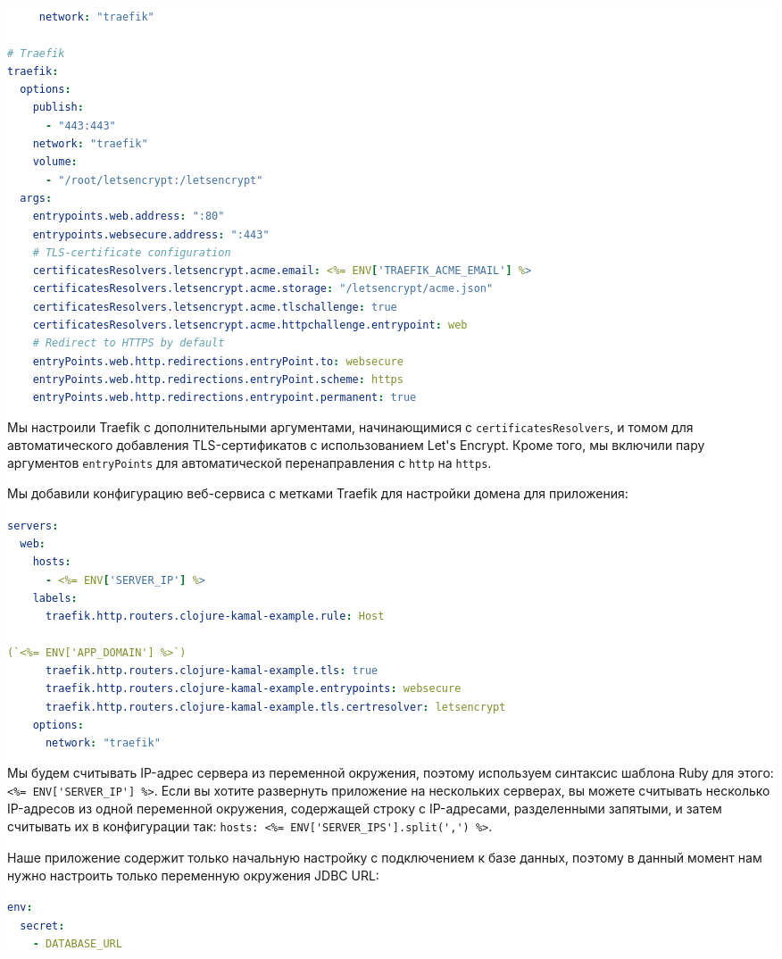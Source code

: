 ```yaml
     network: "traefik"

# Traefik
traefik:
  options:
    publish:
      - "443:443"
    network: "traefik"
    volume:
      - "/root/letsencrypt:/letsencrypt"
  args:
    entrypoints.web.address: ":80"
    entrypoints.websecure.address: ":443"
    # TLS-certificate configuration
    certificatesResolvers.letsencrypt.acme.email: <%= ENV['TRAEFIK_ACME_EMAIL'] %>
    certificatesResolvers.letsencrypt.acme.storage: "/letsencrypt/acme.json"
    certificatesResolvers.letsencrypt.acme.tlschallenge: true
    certificatesResolvers.letsencrypt.acme.httpchallenge.entrypoint: web
    # Redirect to HTTPS by default
    entryPoints.web.http.redirections.entryPoint.to: websecure
    entryPoints.web.http.redirections.entryPoint.scheme: https
    entryPoints.web.http.redirections.entrypoint.permanent: true
```

Мы настроили Traefik с дополнительными аргументами, начинающимися с `certificatesResolvers`, и томом для автоматического добавления TLS-сертификатов с использованием Let's Encrypt. Кроме того, мы включили пару аргументов `entryPoints` для автоматической перенаправления с `http` на `https`.

Мы добавили конфигурацию веб-сервиса с метками Traefik для настройки домена для приложения:
```yaml
servers:
  web:
    hosts:
      - <%= ENV['SERVER_IP'] %>
    labels:
      traefik.http.routers.clojure-kamal-example.rule: Host

(`<%= ENV['APP_DOMAIN'] %>`)
      traefik.http.routers.clojure-kamal-example.tls: true
      traefik.http.routers.clojure-kamal-example.entrypoints: websecure
      traefik.http.routers.clojure-kamal-example.tls.certresolver: letsencrypt
    options:
      network: "traefik"
```
Мы будем считывать IP-адрес сервера из переменной окружения, поэтому используем синтаксис шаблона Ruby для этого: `<%= ENV['SERVER_IP'] %>`. Если вы хотите развернуть приложение на нескольких серверах, вы можете считывать несколько IP-адресов из одной переменной окружения, содержащей строку с IP-адресами, разделенными запятыми, и затем считывать их в конфигурации так: `hosts: <%= ENV['SERVER_IPS'].split(',') %>`.

Наше приложение содержит только начальную настройку с подключением к базе данных, поэтому в данный момент нам нужно настроить только переменную окружения JDBC URL:
```yaml
env:
  secret:
    - DATABASE_URL
```
